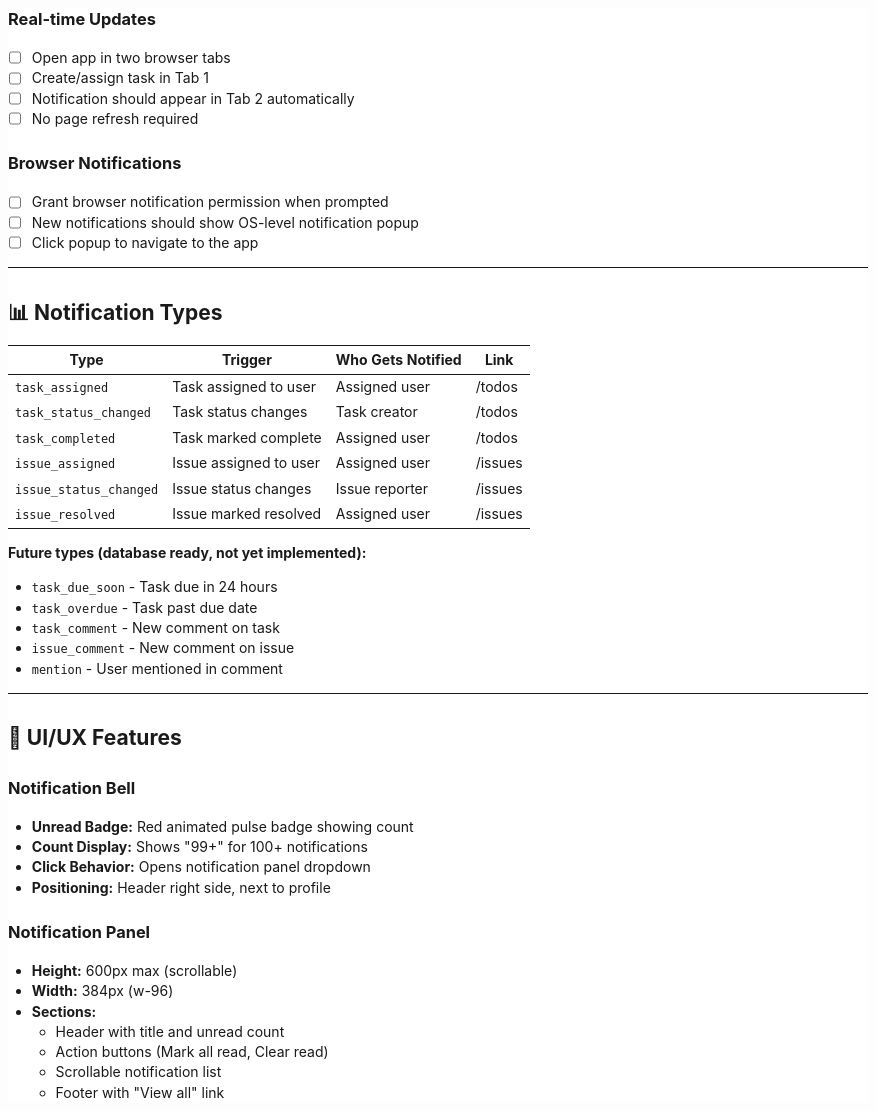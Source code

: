 ### Real-time Updates
- [ ] Open app in two browser tabs
- [ ] Create/assign task in Tab 1
- [ ] Notification should appear in Tab 2 automatically
- [ ] No page refresh required

### Browser Notifications
- [ ] Grant browser notification permission when prompted
- [ ] New notifications should show OS-level notification popup
- [ ] Click popup to navigate to the app

---

## 📊 Notification Types

| Type | Trigger | Who Gets Notified | Link |
|------|---------|-------------------|------|
| `task_assigned` | Task assigned to user | Assigned user | /todos |
| `task_status_changed` | Task status changes | Task creator | /todos |
| `task_completed` | Task marked complete | Assigned user | /todos |
| `issue_assigned` | Issue assigned to user | Assigned user | /issues |
| `issue_status_changed` | Issue status changes | Issue reporter | /issues |
| `issue_resolved` | Issue marked resolved | Assigned user | /issues |

**Future types (database ready, not yet implemented):**
- `task_due_soon` - Task due in 24 hours
- `task_overdue` - Task past due date
- `task_comment` - New comment on task
- `issue_comment` - New comment on issue
- `mention` - User mentioned in comment

---

## 🎨 UI/UX Features

### Notification Bell
- **Unread Badge:** Red animated pulse badge showing count
- **Count Display:** Shows "99+" for 100+ notifications
- **Click Behavior:** Opens notification panel dropdown
- **Positioning:** Header right side, next to profile

### Notification Panel
- **Height:** 600px max (scrollable)
- **Width:** 384px (w-96)
- **Sections:**
  - Header with title and unread count
  - Action buttons (Mark all read, Clear read)
  - Scrollable notification list
  - Footer with "View all" link
